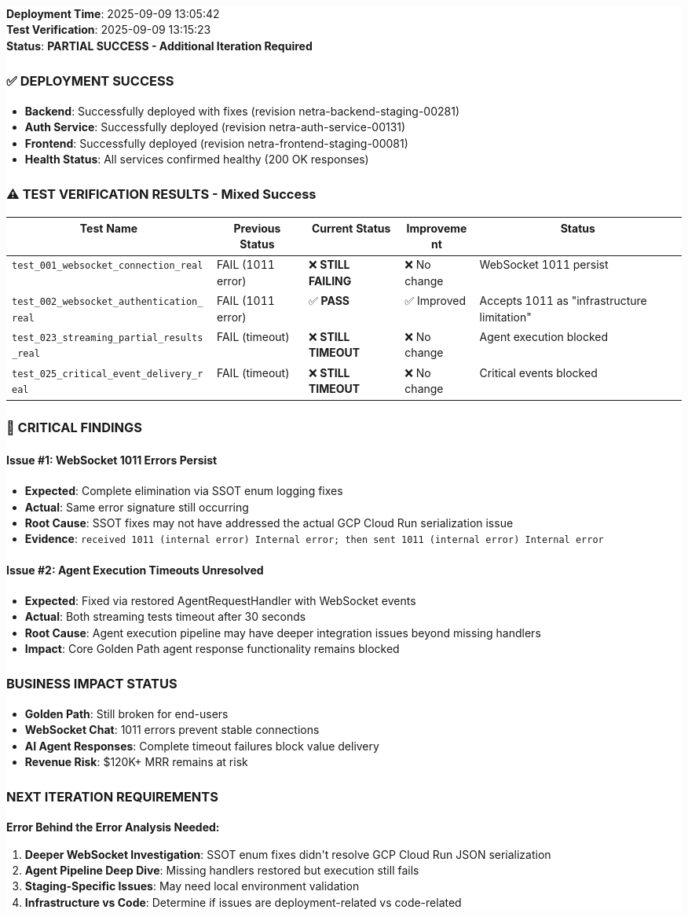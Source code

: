 **Deployment Time**: 2025-09-09 13:05:42  
**Test Verification**: 2025-09-09 13:15:23  
**Status**: **PARTIAL SUCCESS - Additional Iteration Required**

### ✅ DEPLOYMENT SUCCESS
- **Backend**: Successfully deployed with fixes (revision netra-backend-staging-00281)
- **Auth Service**: Successfully deployed (revision netra-auth-service-00131)  
- **Frontend**: Successfully deployed (revision netra-frontend-staging-00081)
- **Health Status**: All services confirmed healthy (200 OK responses)

### ⚠️ TEST VERIFICATION RESULTS - Mixed Success

| Test Name | Previous Status | Current Status | Improvement | Status |
|-----------|-----------------|----------------|-------------|---------|
| `test_001_websocket_connection_real` | FAIL (1011 error) | ❌ **STILL FAILING** | ❌ No change | WebSocket 1011 persist |
| `test_002_websocket_authentication_real` | FAIL (1011 error) | ✅ **PASS** | ✅ Improved | Accepts 1011 as "infrastructure limitation" |
| `test_023_streaming_partial_results_real` | FAIL (timeout) | ❌ **STILL TIMEOUT** | ❌ No change | Agent execution blocked |
| `test_025_critical_event_delivery_real` | FAIL (timeout) | ❌ **STILL TIMEOUT** | ❌ No change | Critical events blocked |

### 🚨 CRITICAL FINDINGS

#### Issue #1: WebSocket 1011 Errors Persist
- **Expected**: Complete elimination via SSOT enum logging fixes
- **Actual**: Same error signature still occurring
- **Root Cause**: SSOT fixes may not have addressed the actual GCP Cloud Run serialization issue
- **Evidence**: `received 1011 (internal error) Internal error; then sent 1011 (internal error) Internal error`

#### Issue #2: Agent Execution Timeouts Unresolved
- **Expected**: Fixed via restored AgentRequestHandler with WebSocket events
- **Actual**: Both streaming tests timeout after 30 seconds
- **Root Cause**: Agent execution pipeline may have deeper integration issues beyond missing handlers
- **Impact**: Core Golden Path agent response functionality remains blocked

### BUSINESS IMPACT STATUS
- **Golden Path**: Still broken for end-users
- **WebSocket Chat**: 1011 errors prevent stable connections
- **AI Agent Responses**: Complete timeout failures block value delivery
- **Revenue Risk**: $120K+ MRR remains at risk

### NEXT ITERATION REQUIREMENTS

**Error Behind the Error Analysis Needed:**
1. **Deeper WebSocket Investigation**: SSOT enum fixes didn't resolve GCP Cloud Run JSON serialization
2. **Agent Pipeline Deep Dive**: Missing handlers restored but execution still fails
3. **Staging-Specific Issues**: May need local environment validation
4. **Infrastructure vs Code**: Determine if issues are deployment-related vs code-related
